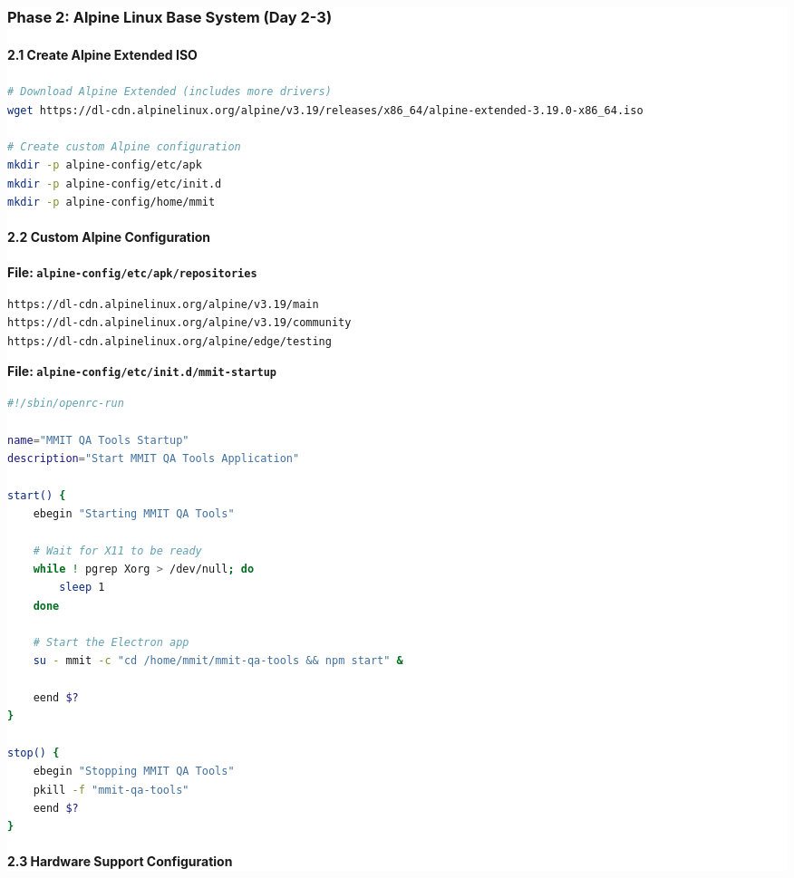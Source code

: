 ### **Phase 2: Alpine Linux Base System (Day 2-3)**

#### **2.1 Create Alpine Extended ISO**

```bash
# Download Alpine Extended (includes more drivers)
wget https://dl-cdn.alpinelinux.org/alpine/v3.19/releases/x86_64/alpine-extended-3.19.0-x86_64.iso

# Create custom Alpine configuration
mkdir -p alpine-config/etc/apk
mkdir -p alpine-config/etc/init.d
mkdir -p alpine-config/home/mmit
```

#### **2.2 Custom Alpine Configuration**

**File: `alpine-config/etc/apk/repositories`**

```
https://dl-cdn.alpinelinux.org/alpine/v3.19/main
https://dl-cdn.alpinelinux.org/alpine/v3.19/community
https://dl-cdn.alpinelinux.org/alpine/edge/testing
```

**File: `alpine-config/etc/init.d/mmit-startup`**

```bash
#!/sbin/openrc-run

name="MMIT QA Tools Startup"
description="Start MMIT QA Tools Application"

start() {
    ebegin "Starting MMIT QA Tools"

    # Wait for X11 to be ready
    while ! pgrep Xorg > /dev/null; do
        sleep 1
    done

    # Start the Electron app
    su - mmit -c "cd /home/mmit/mmit-qa-tools && npm start" &

    eend $?
}

stop() {
    ebegin "Stopping MMIT QA Tools"
    pkill -f "mmit-qa-tools"
    eend $?
}
```

#### **2.3 Hardware Support Configuration**
